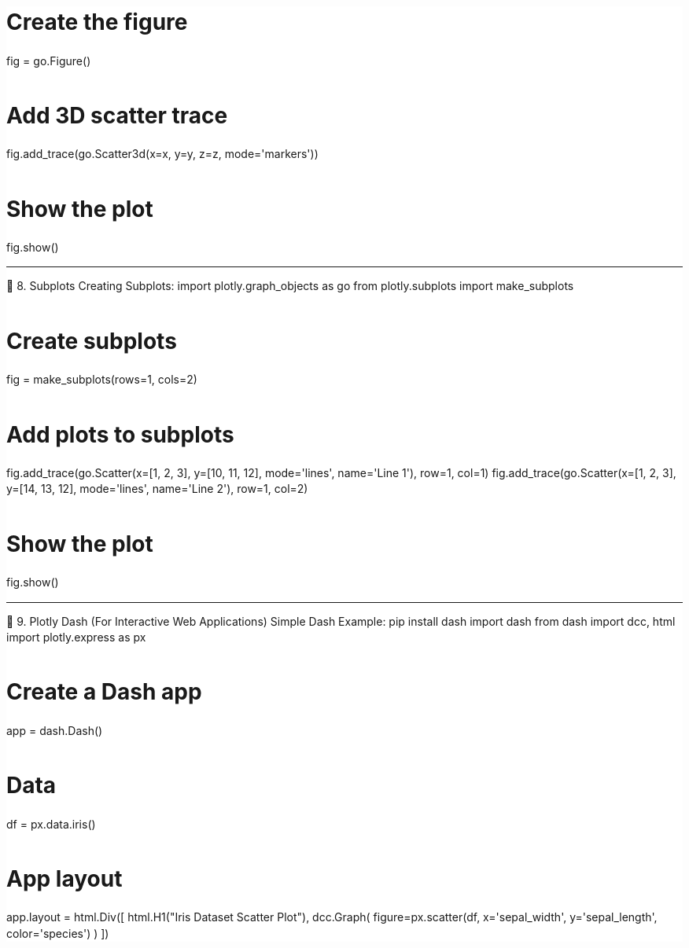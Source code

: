 # Create the figure
fig = go.Figure()

# Add 3D scatter trace
fig.add_trace(go.Scatter3d(x=x, y=y, z=z, mode='markers'))

# Show the plot
fig.show()
________________________________________
🔹 8. Subplots
Creating Subplots:
import plotly.graph_objects as go
from plotly.subplots import make_subplots

# Create subplots
fig = make_subplots(rows=1, cols=2)

# Add plots to subplots
fig.add_trace(go.Scatter(x=[1, 2, 3], y=[10, 11, 12], mode='lines', name='Line 1'), row=1, col=1)
fig.add_trace(go.Scatter(x=[1, 2, 3], y=[14, 13, 12], mode='lines', name='Line 2'), row=1, col=2)

# Show the plot
fig.show()
________________________________________
🔹 9. Plotly Dash (For Interactive Web Applications)
Simple Dash Example:
pip install dash
import dash
from dash import dcc, html
import plotly.express as px

# Create a Dash app
app = dash.Dash()

# Data
df = px.data.iris()

# App layout
app.layout = html.Div([
    html.H1("Iris Dataset Scatter Plot"),
    dcc.Graph(
        figure=px.scatter(df, x='sepal_width', y='sepal_length', color='species')
    )
])
